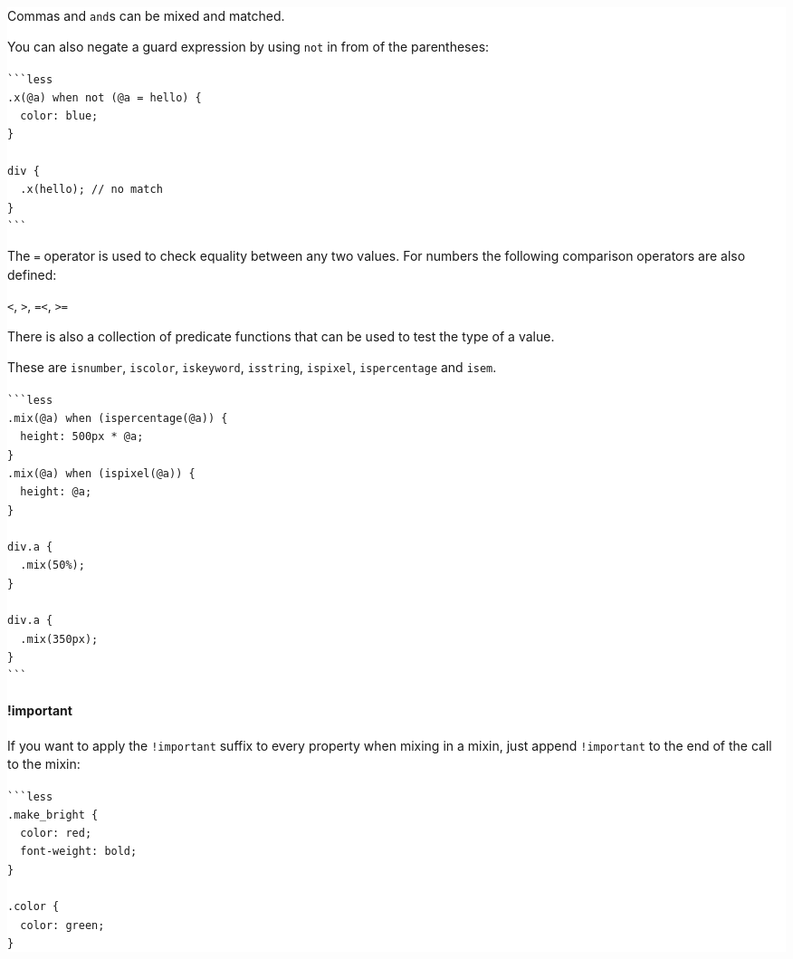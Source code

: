 Commas and `and`s can be mixed and matched.

You can also negate a guard expression by using `not` in from of the parentheses:

    ```less
    .x(@a) when not (@a = hello) {
      color: blue;
    }

    div {
      .x(hello); // no match
    }
    ```

The `=` operator is used to check equality between any two values. For numbers
the following comparison operators are also defined:

`<`, `>`, `=<`, `>=`

There is also a collection of predicate functions that can be used to test the
type of a value.

These are `isnumber`, `iscolor`, `iskeyword`, `isstring`, `ispixel`,
`ispercentage` and `isem`.

    ```less
    .mix(@a) when (ispercentage(@a)) {
      height: 500px * @a;
    }
    .mix(@a) when (ispixel(@a)) {
      height: @a;
    }

    div.a {
      .mix(50%);
    }

    div.a {
      .mix(350px);
    }
    ```

#### !important

If you want to apply the `!important` suffix to every property when mixing in a
mixin, just append `!important` to the end of the call to the mixin:

    ```less
    .make_bright {
      color: red;
      font-weight: bold;
    }

    .color {
      color: green;
    }
